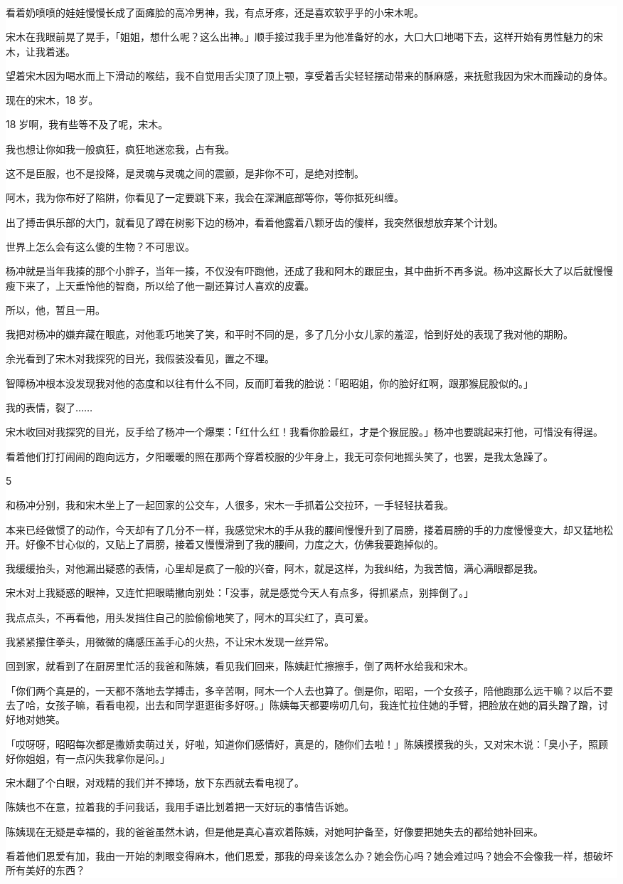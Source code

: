 看着奶喷喷的娃娃慢慢长成了面瘫脸的高冷男神，我，有点牙疼，还是喜欢软乎乎的小宋木呢。

宋木在我眼前晃了晃手，「姐姐，想什么呢？这么出神。」顺手接过我手里为他准备好的水，大口大口地喝下去，这样开始有男性魅力的宋木，让我着迷。

望着宋木因为喝水而上下滑动的喉结，我不自觉用舌尖顶了顶上颚，享受着舌尖轻轻摆动带来的酥麻感，来抚慰我因为宋木而躁动的身体。

现在的宋木，18 岁。

18 岁啊，我有些等不及了呢，宋木。

我也想让你如我一般疯狂，疯狂地迷恋我，占有我。

这不是臣服，也不是投降，是灵魂与灵魂之间的震颤，是非你不可，是绝对控制。

阿木，我为你布好了陷阱，你看见了一定要跳下来，我会在深渊底部等你，等你抵死纠缠。

出了搏击俱乐部的大门，就看见了蹲在树影下边的杨冲，看着他露着八颗牙齿的傻样，我突然很想放弃某个计划。

世界上怎么会有这么傻的生物？不可思议。

杨冲就是当年我揍的那个小胖子，当年一揍，不仅没有吓跑他，还成了我和阿木的跟屁虫，其中曲折不再多说。杨冲这厮长大了以后就慢慢瘦下来了，上天垂怜他的智商，所以给了他一副还算讨人喜欢的皮囊。

所以，他，暂且一用。

我把对杨冲的嫌弃藏在眼底，对他乖巧地笑了笑，和平时不同的是，多了几分小女儿家的羞涩，恰到好处的表现了我对他的期盼。

余光看到了宋木对我探究的目光，我假装没看见，置之不理。

智障杨冲根本没发现我对他的态度和以往有什么不同，反而盯着我的脸说：「昭昭姐，你的脸好红啊，跟那猴屁股似的。」

我的表情，裂了……

宋木收回对我探究的目光，反手给了杨冲一个爆栗：「红什么红！我看你脸最红，才是个猴屁股。」杨冲也要跳起来打他，可惜没有得逞。

看着他们打打闹闹的跑向远方，夕阳暖暖的照在那两个穿着校服的少年身上，我无可奈何地摇头笑了，也罢，是我太急躁了。

5

和杨冲分别，我和宋木坐上了一起回家的公交车，人很多，宋木一手抓着公交拉环，一手轻轻扶着我。

本来已经做惯了的动作，今天却有了几分不一样，我感觉宋木的手从我的腰间慢慢升到了肩膀，搂着肩膀的手的力度慢慢变大，却又猛地松开。好像不甘心似的，又贴上了肩膀，接着又慢慢滑到了我的腰间，力度之大，仿佛我要跑掉似的。

我缓缓抬头，对他漏出疑惑的表情，心里却是疯了一般的兴奋，阿木，就是这样，为我纠结，为我苦恼，满心满眼都是我。

宋木对上我疑惑的眼神，又连忙把眼睛撇向别处：「没事，就是感觉今天人有点多，得抓紧点，别摔倒了。」

我点点头，不再看他，用头发挡住自己的脸偷偷地笑了，阿木的耳尖红了，真可爱。

我紧紧攥住拳头，用微微的痛感压盖手心的火热，不让宋木发现一丝异常。

回到家，就看到了在厨房里忙活的我爸和陈姨，看见我们回来，陈姨赶忙擦擦手，倒了两杯水给我和宋木。

「你们两个真是的，一天都不落地去学搏击，多辛苦啊，阿木一个人去也算了。倒是你，昭昭，一个女孩子，陪他跑那么远干嘛？以后不要去了哈，女孩子嘛，看看电视，出去和同学逛逛街多好呀。」陈姨每天都要唠叨几句，我连忙拉住她的手臂，把脸放在她的肩头蹭了蹭，讨好地对她笑。

「哎呀呀，昭昭每次都是撒娇卖萌过关，好啦，知道你们感情好，真是的，随你们去啦！」陈姨摸摸我的头，又对宋木说：「臭小子，照顾好你姐姐，有一点闪失我拿你是问。」

宋木翻了个白眼，对戏精的我们并不捧场，放下东西就去看电视了。

陈姨也不在意，拉着我的手问我话，我用手语比划着把一天好玩的事情告诉她。

陈姨现在无疑是幸福的，我的爸爸虽然木讷，但是他是真心喜欢着陈姨，对她呵护备至，好像要把她失去的都给她补回来。

看着他们恩爱有加，我由一开始的刺眼变得麻木，他们恩爱，那我的母亲该怎么办？她会伤心吗？她会难过吗？她会不会像我一样，想破坏所有美好的东西？

